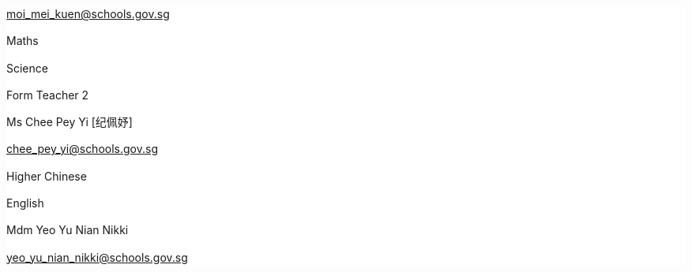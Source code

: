<td rowspan="1" colspan="1">
<p><a href="mailto:moi_mei_kuen@schools.gov.sg" rel="noopener noreferrer nofollow" target="_blank">moi_mei_kuen@schools.gov.sg</a>
</p>
</td>
</tr>
<tr>
<td rowspan="1" colspan="1">
<p>Maths</p>
</td>
<td rowspan="1" colspan="1">
<p></p>
</td>
<td rowspan="1" colspan="1">
<p></p>
</td>
</tr>
<tr>
<td rowspan="1" colspan="1">
<p>Science</p>
</td>
<td rowspan="1" colspan="1">
<p></p>
</td>
<td rowspan="1" colspan="1">
<p></p>
</td>
</tr>
<tr>
<td rowspan="1" colspan="1">
<p>Form Teacher 2</p>
</td>
<td rowspan="1" colspan="1">
<p>Ms Chee Pey Yi [纪佩妤]</p>
</td>
<td rowspan="1" colspan="1">
<p><a href="mailto:chee_pey_yi@schools.gov.sg" rel="noopener noreferrer nofollow" target="_blank">chee_pey_yi@schools.gov.sg</a>
</p>
</td>
</tr>
<tr>
<td rowspan="1" colspan="1">
<p>Higher Chinese</p>
</td>
<td rowspan="1" colspan="1">
<p></p>
</td>
<td rowspan="1" colspan="1">
<p></p>
</td>
</tr>
<tr>
<td rowspan="1" colspan="1">
<p>English</p>
</td>
<td rowspan="1" colspan="1">
<p>Mdm Yeo Yu Nian Nikki</p>
</td>
<td rowspan="1" colspan="1">
<p><a href="mailto:yeo_yu_nian_nikki@schools.gov.sg" rel="noopener noreferrer nofollow" target="_blank">yeo_yu_nian_nikki@schools.gov.sg</a>
</p>
</td>